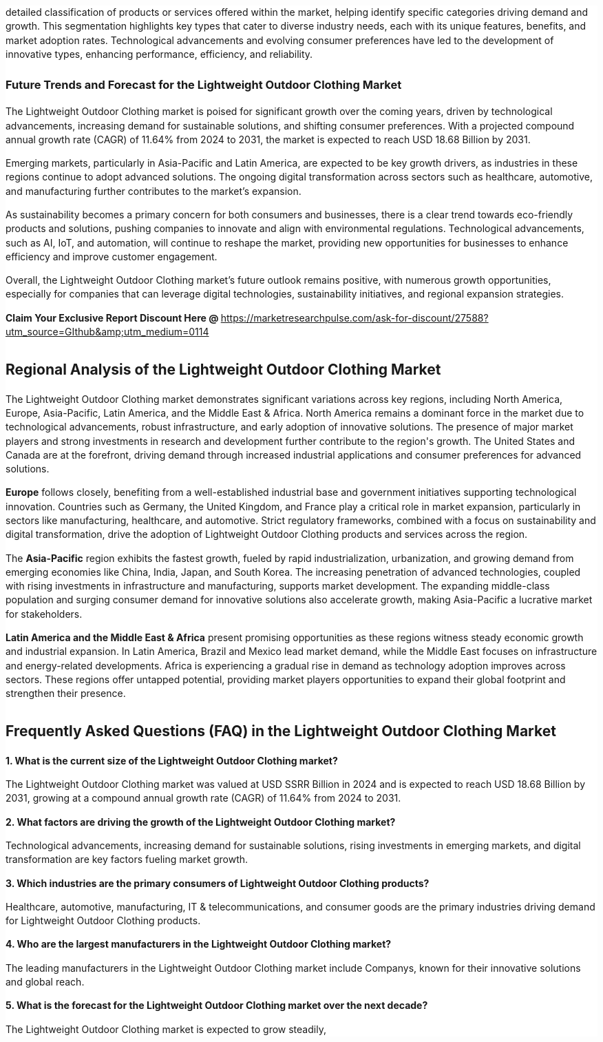detailed classification of products or services offered within the market, helping identify specific categories driving demand and growth. This segmentation highlights key types that cater to diverse industry needs, each with its unique features, benefits, and market adoption rates. Technological advancements and evolving consumer preferences have led to the development of innovative types, enhancing performance, efficiency, and reliability.</p><h3>Future Trends and Forecast for the Lightweight Outdoor Clothing Market</h3><p>The Lightweight Outdoor Clothing market is poised for significant growth over the coming years, driven by technological advancements, increasing demand for sustainable solutions, and shifting consumer preferences. With a projected compound annual growth rate (CAGR) of 11.64% from 2024 to 2031, the market is expected to reach USD 18.68 Billion by 2031.</p><p>Emerging markets, particularly in Asia-Pacific and Latin America, are expected to be key growth drivers, as industries in these regions continue to adopt advanced solutions. The ongoing digital transformation across sectors such as healthcare, automotive, and manufacturing further contributes to the market&rsquo;s expansion.</p><p>As sustainability becomes a primary concern for both consumers and businesses, there is a clear trend towards eco-friendly products and solutions, pushing companies to innovate and align with environmental regulations. Technological advancements, such as AI, IoT, and automation, will continue to reshape the market, providing new opportunities for businesses to enhance efficiency and improve customer engagement.</p><p>Overall, the Lightweight Outdoor Clothing market&rsquo;s future outlook remains positive, with numerous growth opportunities, especially for companies that can leverage digital technologies, sustainability initiatives, and regional expansion strategies.</p><p><strong>Claim Your Exclusive Report Discount Here @ </strong><a href="https://marketresearchpulse.com/ask-for-discount/27588?utm_source=GIthub&amp;utm_medium=0114">https://marketresearchpulse.com/ask-for-discount/27588?utm_source=GIthub&amp;utm_medium=0114</a></p><h2><strong>Regional Analysis of the Lightweight Outdoor Clothing Market</strong></h2><p>The Lightweight Outdoor Clothing market demonstrates significant variations across key regions, including North America, Europe, Asia-Pacific, Latin America, and the Middle East &amp; Africa. North America remains a dominant force in the market due to technological advancements, robust infrastructure, and early adoption of innovative solutions. The presence of major market players and strong investments in research and development further contribute to the region's growth. The United States and Canada are at the forefront, driving demand through increased industrial applications and consumer preferences for advanced solutions.</p><p><strong>Europe</strong> follows closely, benefiting from a well-established industrial base and government initiatives supporting technological innovation. Countries such as Germany, the United Kingdom, and France play a critical role in market expansion, particularly in sectors like manufacturing, healthcare, and automotive. Strict regulatory frameworks, combined with a focus on sustainability and digital transformation, drive the adoption of Lightweight Outdoor Clothing products and services across the region.</p><p>The <strong>Asia-Pacific</strong> region exhibits the fastest growth, fueled by rapid industrialization, urbanization, and growing demand from emerging economies like China, India, Japan, and South Korea. The increasing penetration of advanced technologies, coupled with rising investments in infrastructure and manufacturing, supports market development. The expanding middle-class population and surging consumer demand for innovative solutions also accelerate growth, making Asia-Pacific a lucrative market for stakeholders.</p><p><strong>Latin America and the Middle East &amp; Africa</strong> present promising opportunities as these regions witness steady economic growth and industrial expansion. In Latin America, Brazil and Mexico lead market demand, while the Middle East focuses on infrastructure and energy-related developments. Africa is experiencing a gradual rise in demand as technology adoption improves across sectors. These regions offer untapped potential, providing market players opportunities to expand their global footprint and strengthen their presence.</p><h2><strong>Frequently Asked Questions (FAQ) in the Lightweight Outdoor Clothing Market</strong></h2><p><strong>1. What is the current size of the Lightweight Outdoor Clothing market?</strong></p><p>The Lightweight Outdoor Clothing market was valued at USD SSRR Billion in 2024 and is expected to reach USD 18.68 Billion by 2031, growing at a compound annual growth rate (CAGR) of 11.64% from 2024 to 2031.</p><p><strong>2. What factors are driving the growth of the Lightweight Outdoor Clothing market?</strong></p><p>Technological advancements, increasing demand for sustainable solutions, rising investments in emerging markets, and digital transformation are key factors fueling market growth.</p><p><strong>3. Which industries are the primary consumers of Lightweight Outdoor Clothing products?</strong></p><p>Healthcare, automotive, manufacturing, IT &amp; telecommunications, and consumer goods are the primary industries driving demand for Lightweight Outdoor Clothing products.</p><p><strong>4. Who are the largest manufacturers in the Lightweight Outdoor Clothing market?</strong></p><p>The leading manufacturers in the Lightweight Outdoor Clothing market include Companys, known for their innovative solutions and global reach.</p><p><strong>5. What is the forecast for the Lightweight Outdoor Clothing market over the next decade?</strong></p><p>The Lightweight Outdoor Clothing market is expected to grow steadily,
